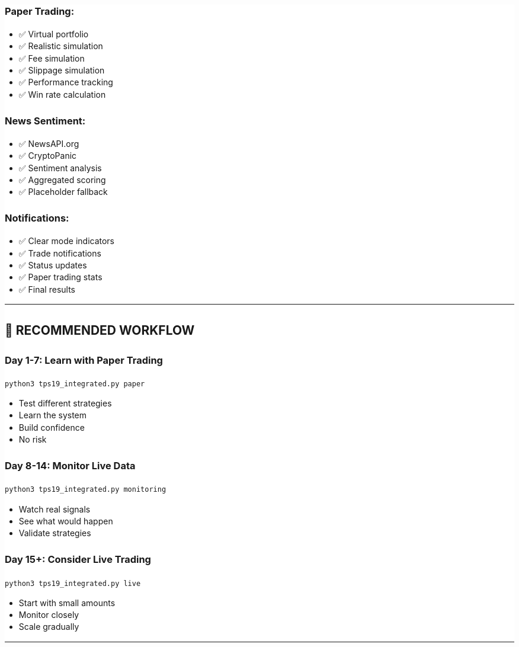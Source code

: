 ### **Paper Trading:**
- ✅ Virtual portfolio
- ✅ Realistic simulation
- ✅ Fee simulation
- ✅ Slippage simulation
- ✅ Performance tracking
- ✅ Win rate calculation

### **News Sentiment:**
- ✅ NewsAPI.org
- ✅ CryptoPanic
- ✅ Sentiment analysis
- ✅ Aggregated scoring
- ✅ Placeholder fallback

### **Notifications:**
- ✅ Clear mode indicators
- ✅ Trade notifications
- ✅ Status updates
- ✅ Paper trading stats
- ✅ Final results

---

## 🎯 RECOMMENDED WORKFLOW

### **Day 1-7: Learn with Paper Trading**
```bash
python3 tps19_integrated.py paper
```
- Test different strategies
- Learn the system
- Build confidence
- No risk

### **Day 8-14: Monitor Live Data**
```bash
python3 tps19_integrated.py monitoring
```
- Watch real signals
- See what would happen
- Validate strategies

### **Day 15+: Consider Live Trading**
```bash
python3 tps19_integrated.py live
```
- Start with small amounts
- Monitor closely
- Scale gradually

---